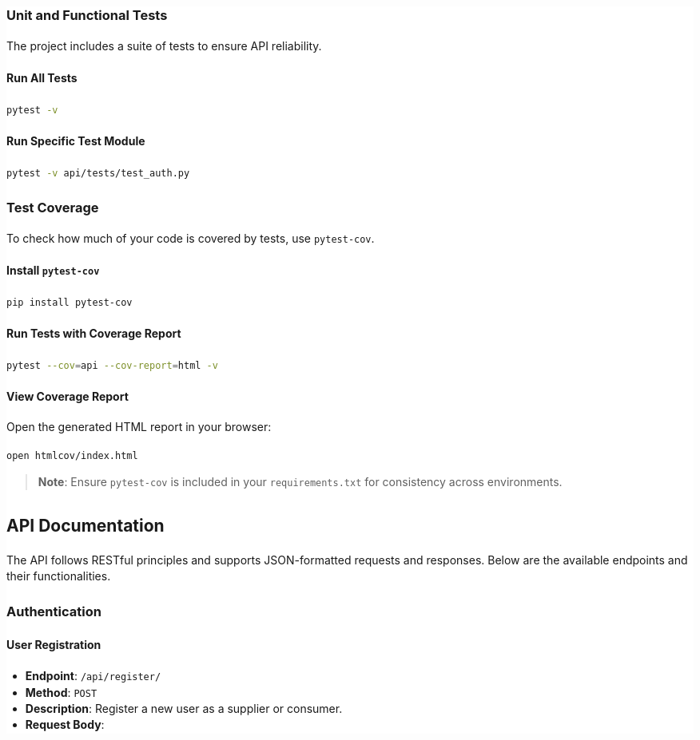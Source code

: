 ### Unit and Functional Tests

The project includes a suite of tests to ensure API reliability.

#### **Run All Tests**

```bash
pytest -v
```

#### **Run Specific Test Module**

```bash
pytest -v api/tests/test_auth.py
```

### Test Coverage

To check how much of your code is covered by tests, use `pytest-cov`.

#### **Install `pytest-cov`**

```bash
pip install pytest-cov
```

#### **Run Tests with Coverage Report**

```bash
pytest --cov=api --cov-report=html -v
```

#### **View Coverage Report**

Open the generated HTML report in your browser:

```bash
open htmlcov/index.html
```

> **Note**: Ensure `pytest-cov` is included in your `requirements.txt` for consistency across environments.

## API Documentation

The API follows RESTful principles and supports JSON-formatted requests and responses. Below are the available endpoints and their functionalities.

### Authentication

#### User Registration

- **Endpoint**: `/api/register/`
- **Method**: `POST`
- **Description**: Register a new user as a supplier or consumer.
- **Request Body**:
